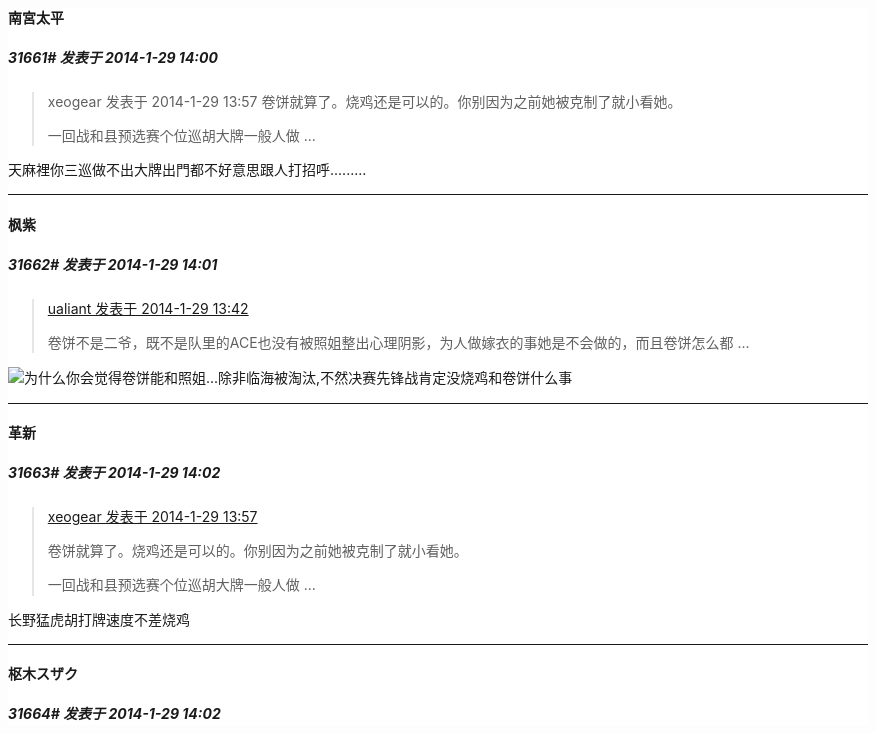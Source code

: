 ####  南宮太平  
##### 31661#       发表于 2014-1-29 14:00



<blockquote>xeogear 发表于 2014-1-29 13:57
卷饼就算了。烧鸡还是可以的。你别因为之前她被克制了就小看她。


一回战和县预选赛个位巡胡大牌一般人做 ...</blockquote>
天麻裡你三巡做不出大牌出門都不好意思跟人打招呼.........







*****

####  枫紫  
##### 31662#       发表于 2014-1-29 14:01



<blockquote><a href="httphttps://bbs.saraba1st.com/2b/forum.php?mod=redirect&amp;goto=findpost&amp;pid=24354148&amp;ptid=821720" target="_blank">ualiant 发表于 2014-1-29 13:42</a>

卷饼不是二爷，既不是队里的ACE也没有被照姐整出心理阴影，为人做嫁衣的事她是不会做的，而且卷饼怎么都 ...</blockquote>
<img src="https://static.saraba1st.com/image/smiley/normal/089.gif" referrerpolicy="no-referrer">为什么你会觉得卷饼能和照姐...除非临海被淘汰,不然决赛先锋战肯定没烧鸡和卷饼什么事







*****

####  革新  
##### 31663#       发表于 2014-1-29 14:02



<blockquote><a href="httphttps://bbs.saraba1st.com/2b/forum.php?mod=redirect&amp;goto=findpost&amp;pid=24354267&amp;ptid=821720" target="_blank">xeogear 发表于 2014-1-29 13:57</a>

卷饼就算了。烧鸡还是可以的。你别因为之前她被克制了就小看她。


一回战和县预选赛个位巡胡大牌一般人做 ...</blockquote>
长野猛虎胡打牌速度不差烧鸡







*****

####  枢木スザク  
##### 31664#       发表于 2014-1-29 14:02


